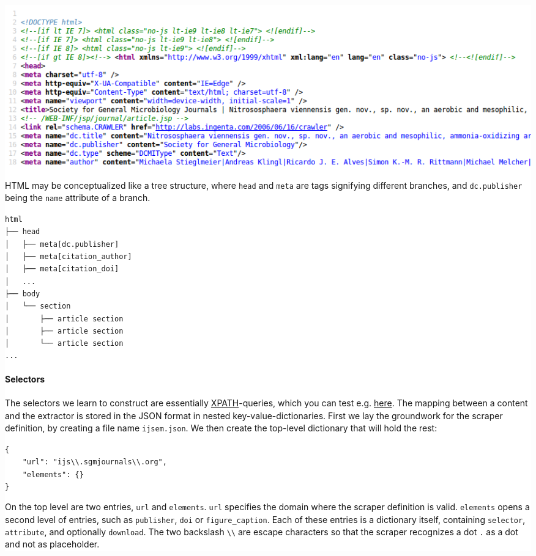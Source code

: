![sourceview001](../../assets/images/software/journal-scrapers/001.png)

HTML may be conceptualized like a tree structure, where `head` and `meta` are tags signifying different branches, and `dc.publisher` being the `name` attribute of a branch.

```
html
├── head
│   ├── meta[dc.publisher]
│   ├── meta[citation_author]
│   ├── meta[citation_doi]
│   ...
├── body
│   └── section
│       ├── article section
│       ├── article section
│       └── article section
...
```

#### Selectors

The selectors we learn to construct are essentially [XPATH](https://en.wikipedia.org/wiki/Xpath)-queries, which you can test e.g. [here](http://videlibri.sourceforge.net/cgi-bin/xidelcgi). The mapping between a content and the extractor is stored in the JSON format in nested key-value-dictionaries. First we lay the groundwork for the scraper definition, by creating a file name `ijsem.json`. We then create the top-level dictionary that will hold the rest:

```
{
    "url": "ijs\\.sgmjournals\\.org",
    "elements": {}
}
```
On the top level are two entries, `url` and `elements`. `url` specifies the domain where the scraper definition is valid. `elements` opens a second level of entries, such as `publisher`, `doi` or `figure_caption`. Each of these entries is a dictionary itself, containing `selector`, `attribute`, and optionally `download`. The two backslash `\\` are escape characters so that the scraper recognizes a dot `.` as a dot and not as placeholder.
